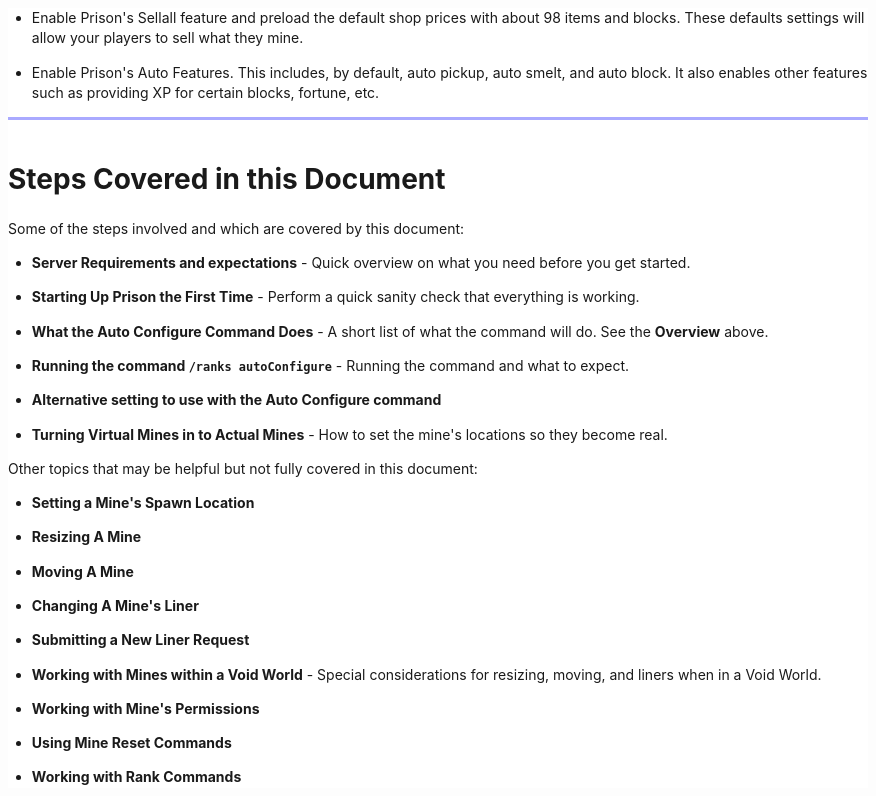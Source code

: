 
* Enable Prison's Sellall feature and preload the default shop prices with about 98 items and blocks.  These defaults settings will allow your players to sell what they mine.


* Enable Prison's Auto Features.  This includes, by default, auto pickup, auto smelt, and auto block.  It also enables other features such as providing XP for certain blocks, fortune, etc.  








<hr style="height:3px; border:none; color:#aaf; background-color:#aaf;">



# Steps Covered in this Document

Some of the steps involved and which are covered by this document:

* **Server Requirements and expectations** - Quick overview on what you need before you get started.


* **Starting Up Prison the First Time** - Perform a quick sanity check that everything is working.


* **What the Auto Configure Command Does** - A short list of what the command will do.  See the **Overview** above.


* **Running the command `/ranks autoConfigure`** - Running the command and what to expect.


* **Alternative setting to use with the Auto Configure command** 


* **Turning Virtual Mines in to Actual Mines** - How to set the mine's locations so they become real.




Other topics that may be helpful but not fully covered in this document:

* **Setting a Mine's Spawn Location**

* **Resizing A Mine**

* **Moving A Mine**

* **Changing A Mine's Liner**

* **Submitting a New Liner Request**

* **Working with Mines within a Void World** - Special considerations for resizing, moving, and liners when in a Void World.

* **Working with Mine's Permissions**

* **Using Mine Reset Commands**

* **Working with Rank Commands**
